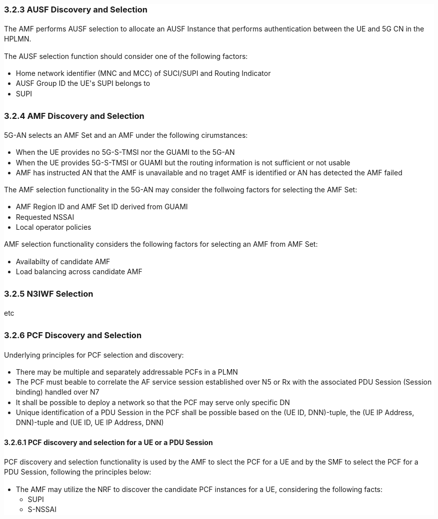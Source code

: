 ### 3.2.3 AUSF Discovery and Selection

The AMF performs AUSF selection to allocate an AUSF Instance that performs authentication between the UE and 5G CN in the HPLMN. 

The AUSF selection function should consider one of the following factors:

+ Home network identifier (MNC and MCC) of SUCI/SUPI and Routing Indicator
+ AUSF Group ID the UE's SUPI belongs to
+ SUPI

### 3.2.4 AMF Discovery and Selection

5G-AN selects an AMF Set and an AMF under the following cirumstances:

+ When the UE provides no 5G-S-TMSI nor the GUAMI to the 5G-AN
+ When the UE provides 5G-S-TMSI or GUAMI but the routing information is not sufficient or not usable
+ AMF has instructed AN that the AMF is unavailable and no traget AMF is identified or AN has detected the AMF failed

The AMF selection functionality in the 5G-AN may consider the follwoing factors for selecting the AMF Set:

+ AMF Region ID and AMF Set ID derived from GUAMI
+ Requested NSSAI
+ Local operator policies

AMF selection functionality considers the following factors for selecting an AMF from AMF Set:

+ Availabilty of candidate AMF
+ Load balancing across candidate AMF

### 3.2.5 N3IWF Selection

etc

### 3.2.6 PCF Discovery and Selection

Underlying principles for PCF selection and discovery:

+ There may be multiple and separately addressable PCFs in a PLMN
+ The PCF must beable to correlate the AF service session established over N5 or Rx with the associated PDU Session (Session binding) handled over N7
+ It shall be possible to deploy a network so that the PCF may serve only specific DN
+ Unique identification of a PDU Session in the PCF shall be possible based on the (UE ID, DNN)-tuple, the (UE IP Address, DNN)-tuple and (UE ID, UE IP Address, DNN)

#### 3.2.6.1 PCF discovery and selection for a UE or a PDU Session

PCF discovery and selection functionality is used by the AMF to slect the PCF for a UE and by the SMF to select the PCF for a PDU Session, following the principles below:

+ The AMF may utilize the NRF to discover the candidate PCF instances for a UE, considering the following facts:
  + SUPI
  + S-NSSAI	
